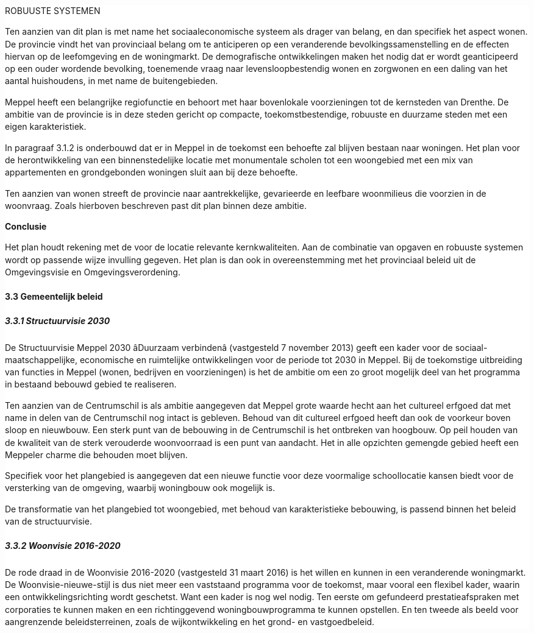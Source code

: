 ROBUUSTE SYSTEMEN

Ten aanzien van dit plan is met name het sociaaleconomische systeem als drager van belang, en dan specifiek het aspect wonen. De provincie vindt het van provinciaal belang om te anticiperen op een veranderende bevolkingssamenstelling en de effecten hiervan op de leefomgeving en de woningmarkt. De demografische ontwikkelingen maken het nodig dat er wordt geanticipeerd op een ouder wordende bevolking, toenemende vraag naar levensloopbestendig wonen en zorgwonen en een daling van het aantal huishoudens, in met name de buitengebieden.

Meppel heeft een belangrijke regiofunctie en behoort met haar bovenlokale voorzieningen tot de kernsteden van Drenthe. De ambitie van de provincie is in deze steden gericht op compacte, toekomstbestendige, robuuste en duurzame steden met een eigen karakteristiek.

In paragraaf 3\.1\.2 is onderbouwd dat er in Meppel in de toekomst een behoefte zal blijven bestaan naar woningen. Het plan voor de herontwikkeling van een binnenstedelijke locatie met monumentale scholen tot een woongebied met een mix van appartementen en grondgebonden woningen sluit aan bij deze behoefte.

Ten aanzien van wonen streeft de provincie naar aantrekkelijke, gevarieerde en leefbare woonmilieus die voorzien in de woonvraag. Zoals hierboven beschreven past dit plan binnen deze ambitie.

**Conclusie**

Het plan houdt rekening met de voor de locatie relevante kernkwaliteiten. Aan de combinatie van opgaven en robuuste systemen wordt op passende wijze invulling gegeven. Het plan is dan ook in overeenstemming met het provinciaal beleid uit de Omgevingsvisie en Omgevingsverordening.

#### 3\.3 Gemeentelijk beleid

##### 3\.3\.1 Structuurvisie 2030

De Structuurvisie Meppel 2030 âDuurzaam verbindenâ (vastgesteld 7 november 2013\) geeft een kader voor de sociaal\-maatschappelijke, economische en ruimtelijke ontwikkelingen voor de periode tot 2030 in Meppel. Bij de toekomstige uitbreiding van functies in Meppel (wonen, bedrijven en voorzieningen) is het de ambitie om een zo groot mogelijk deel van het programma in bestaand bebouwd gebied te realiseren.

Ten aanzien van de Centrumschil is als ambitie aangegeven dat Meppel grote waarde hecht aan het cultureel erfgoed dat met name in delen van de Centrumschil nog intact is gebleven. Behoud van dit cultureel erfgoed heeft dan ook de voorkeur boven sloop en nieuwbouw. Een sterk punt van de bebouwing in de Centrumschil is het ontbreken van hoogbouw. Op peil houden van de kwaliteit van de sterk verouderde woonvoorraad is een punt van aandacht. Het in alle opzichten gemengde gebied heeft een Meppeler charme die behouden moet blijven.

Specifiek voor het plangebied is aangegeven dat een nieuwe functie voor deze voormalige schoollocatie kansen biedt voor de versterking van de omgeving, waarbij woningbouw ook mogelijk is.

De transformatie van het plangebied tot woongebied, met behoud van karakteristieke bebouwing, is passend binnen het beleid van de structuurvisie.

##### 3\.3\.2 Woonvisie 2016\-2020

De rode draad in de Woonvisie 2016\-2020 (vastgesteld 31 maart 2016\) is het willen en kunnen in een veranderende woningmarkt. De Woonvisie\-nieuwe\-stijl is dus niet meer een vaststaand programma voor de toekomst, maar vooral een flexibel kader, waarin een ontwikkelingsrichting wordt geschetst. Want een kader is nog wel nodig. Ten eerste om gefundeerd prestatieafspraken met corporaties te kunnen maken en een richtinggevend woningbouwprogramma te kunnen opstellen. En ten tweede als beeld voor aangrenzende beleidsterreinen, zoals de wijkontwikkeling en het grond\- en vastgoedbeleid.
